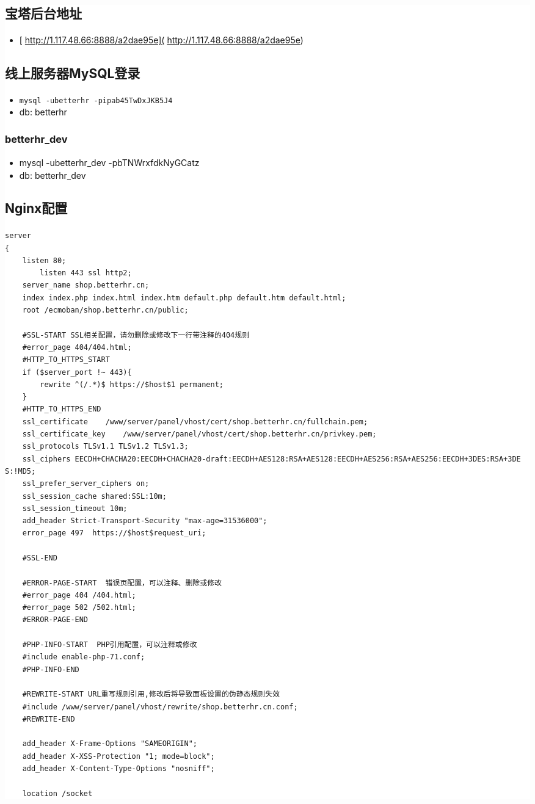 ## 宝塔后台地址

* [ http://1.117.48.66:8888/a2dae95e]( http://1.117.48.66:8888/a2dae95e)

## 线上服务器MySQL登录

* `mysql -ubetterhr -pipab45TwDxJKB5J4`
* db: betterhr

### betterhr_dev
* mysql -ubetterhr_dev -pbTNWrxfdkNyGCatz
* db: betterhr_dev

## Nginx配置

```nginx
server
{
    listen 80;
        listen 443 ssl http2;
    server_name shop.betterhr.cn;
    index index.php index.html index.htm default.php default.htm default.html;
    root /ecmoban/shop.betterhr.cn/public;

    #SSL-START SSL相关配置，请勿删除或修改下一行带注释的404规则
    #error_page 404/404.html;
    #HTTP_TO_HTTPS_START
    if ($server_port !~ 443){
        rewrite ^(/.*)$ https://$host$1 permanent;
    }
    #HTTP_TO_HTTPS_END
    ssl_certificate    /www/server/panel/vhost/cert/shop.betterhr.cn/fullchain.pem;
    ssl_certificate_key    /www/server/panel/vhost/cert/shop.betterhr.cn/privkey.pem;
    ssl_protocols TLSv1.1 TLSv1.2 TLSv1.3;
    ssl_ciphers EECDH+CHACHA20:EECDH+CHACHA20-draft:EECDH+AES128:RSA+AES128:EECDH+AES256:RSA+AES256:EECDH+3DES:RSA+3DES:!MD5;
    ssl_prefer_server_ciphers on;
    ssl_session_cache shared:SSL:10m;
    ssl_session_timeout 10m;
    add_header Strict-Transport-Security "max-age=31536000";
    error_page 497  https://$host$request_uri;

    #SSL-END

    #ERROR-PAGE-START  错误页配置，可以注释、删除或修改
    #error_page 404 /404.html;
    #error_page 502 /502.html;
    #ERROR-PAGE-END

    #PHP-INFO-START  PHP引用配置，可以注释或修改
    #include enable-php-71.conf;
    #PHP-INFO-END

    #REWRITE-START URL重写规则引用,修改后将导致面板设置的伪静态规则失效
    #include /www/server/panel/vhost/rewrite/shop.betterhr.cn.conf;
    #REWRITE-END

    add_header X-Frame-Options "SAMEORIGIN";
    add_header X-XSS-Protection "1; mode=block";
    add_header X-Content-Type-Options "nosniff";

    location /socket
```